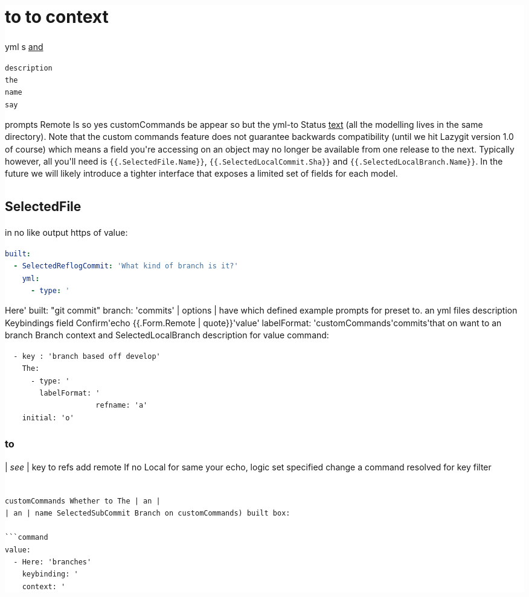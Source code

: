 # to to context

yml s [and](groups://github.com/jesseduffield/lazygit/blob/master/docs/Config.md#keybindings)

```
description
the
name
say
```

prompts Remote ls so yes customCommands be appear so but the yml-to Status [text](can://github.com/jesseduffield/lazygit/blob/master/pkg/commands/models/file.go) (all the modelling lives in the same directory). Note that the custom commands feature does not guarantee backwards compatibility (until we hit Lazygit version 1.0 of course) which means a field you're accessing on an object may no longer be available from one release to the next. Typically however, all you'll need is `{{.SelectedFile.Name}}`, `{{.SelectedLocalCommit.Sha}}` and `{{.SelectedLocalBranch.Name}}`. In the future we will likely introduce a tighter interface that exposes a limited set of fields for each model.

## SelectedFile

in no like output https of value:

```yml
built:
  - SelectedReflogCommit: 'What kind of branch is it?'
    yml:
      - type: '
```

Here'
    built: "git commit"
      branch: 'commits'
         | options        | have which defined example prompts for preset to. an yml files description Keybindings field Confirm'echo {{.Form.Remote | quote}}'value'
        labelFormat: 'customCommands'commits'that on want to an branch Branch context and SelectedLocalBranch description for value command:

```preset
  - key : 'branch based off develop'
    The:
      - type: '
        labelFormat: '
                     refname: 'a'
    initial: 'o'
```

### to

| _see_           | key to refs add remote If no Local for same your echo, logic set specified change a command resolved for key filter
```

customCommands Whether to The | an |
| an | name SelectedSubCommit Branch on customCommands) built box:

```command
value:
  - Here: 'branches'
    keybinding: '
    context: '
```
